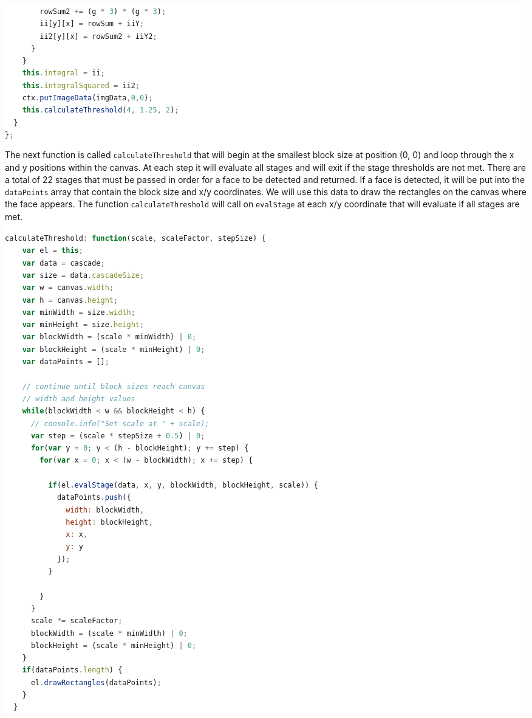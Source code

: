 ```javascript
        rowSum2 += (g * 3) * (g * 3);
        ii[y][x] = rowSum + iiY;
        ii2[y][x] = rowSum2 + iiY2;
      }
    }
    this.integral = ii;
    this.integralSquared = ii2;
    ctx.putImageData(imgData,0,0);
    this.calculateThreshold(4, 1.25, 2);
  }
};
```
The next function is called `calculateThreshold` that will begin at the smallest block size at position (0, 0) and loop through the x and y positions within the canvas. At each step it will evaluate all stages and will exit if the stage thresholds are not met. There are a total of 22 stages that must be passed in order for a face to be detected and returned. If a face is detected, it will be put into the `dataPoints` array that contain the block size and x/y coordinates. We will use this data to draw the rectangles on the canvas where the face appears. The function `calculateThreshold` will call on `evalStage` at each x/y coordinate that will evaluate if all stages are met.

```javascript
calculateThreshold: function(scale, scaleFactor, stepSize) {
    var el = this;
    var data = cascade;
    var size = data.cascadeSize;
    var w = canvas.width;
    var h = canvas.height;
    var minWidth = size.width;
    var minHeight = size.height;
    var blockWidth = (scale * minWidth) | 0;
    var blockHeight = (scale * minHeight) | 0;
    var dataPoints = [];

    // continue until block sizes reach canvas
    // width and height values
    while(blockWidth < w && blockHeight < h) {
      // console.info("Set scale at " + scale);
      var step = (scale * stepSize + 0.5) | 0;
      for(var y = 0; y < (h - blockHeight); y += step) {
        for(var x = 0; x < (w - blockWidth); x += step) {

          if(el.evalStage(data, x, y, blockWidth, blockHeight, scale)) {
            dataPoints.push({
              width: blockWidth,
              height: blockHeight,
              x: x,
              y: y
            });
          }

        }
      }
      scale *= scaleFactor;
      blockWidth = (scale * minWidth) | 0;
      blockHeight = (scale * minHeight) | 0;
    }
    if(dataPoints.length) {
      el.drawRectangles(dataPoints);
    }
  }
```